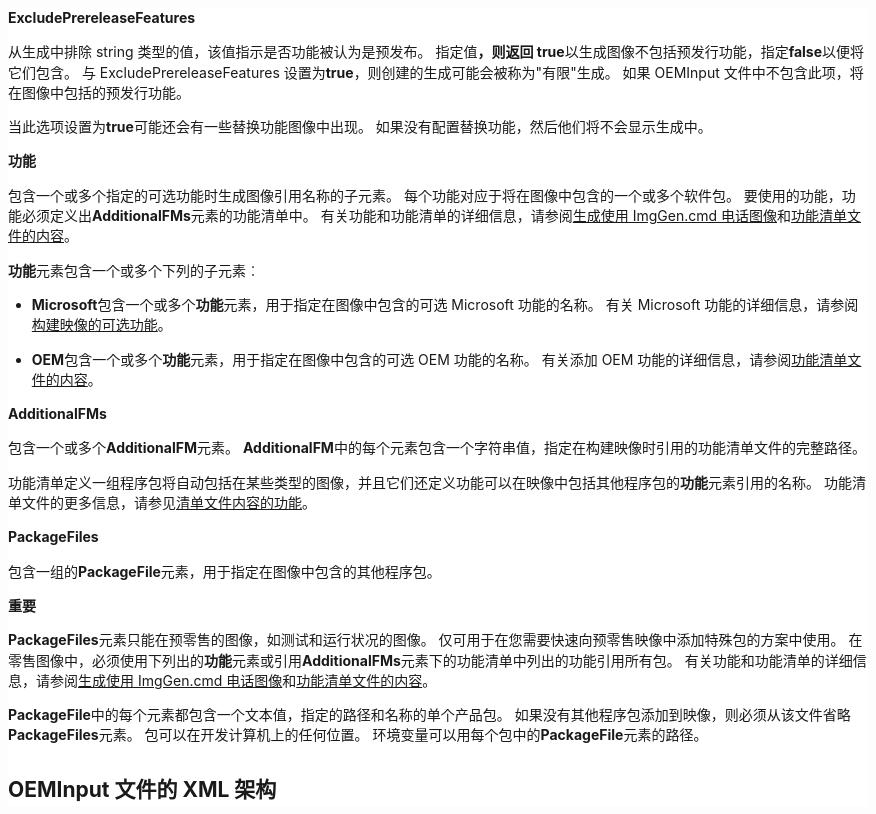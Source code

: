 <tr class="even">
<td><p><strong>ExcludePrereleaseFeatures</strong></p></td>
<td><p>从生成中排除 string 类型的值，该值指示是否功能被认为是预发布。 指定值<strong>，则返回 true</strong>以生成图像不包括预发行功能，指定<strong>false</strong>以便将它们包含。 与 ExcludePrereleaseFeatures 设置为<strong>true</strong>，则创建的生成可能会被称为&quot;有限&quot;生成。 如果 OEMInput 文件中不包含此项，将在图像中包括的预发行功能。</p>
<p>当此选项设置为<strong>true</strong>可能还会有一些替换功能图像中出现。 如果没有配置替换功能，然后他们将不会显示生成中。</p></td>
</tr>
<tr class="odd">
<td><p><strong>功能</strong></p></td>
<td><p>包含一个或多个指定的可选功能时生成图像引用名称的子元素。 每个功能对应于将在图像中包含的一个或多个软件包。 要使用的功能，功能必须定义出<strong>AdditionalFMs</strong>元素的功能清单中。 有关功能和功能清单的详细信息，请参阅<a href="building-a-phone-image-using-imggencmd.md">生成使用 ImgGen.cmd 电话图像</a>和<a href="feature-manifest-file-contents.md">功能清单文件的内容</a>。</p>
<p><strong>功能</strong>元素包含一个或多个下列的子元素︰</p>
<ul>
<li><p><strong>Microsoft</strong>包含一个或多个<strong>功能</strong>元素，用于指定在图像中包含的可选 Microsoft 功能的名称。 有关 Microsoft 功能的详细信息，请参阅<a href="optional-features-for-building-images.md">构建映像的可选功能</a>。</p></li>
<li><p><strong>OEM</strong>包含一个或多个<strong>功能</strong>元素，用于指定在图像中包含的可选 OEM 功能的名称。 有关添加 OEM 功能的详细信息，请参阅<a href="feature-manifest-file-contents.md">功能清单文件的内容</a>。</p></li>
</ul></td>
</tr>
<tr class="even">
<td><p><strong>AdditionalFMs</strong></p></td>
<td><p>包含一个或多个<strong>AdditionalFM</strong>元素。 <strong>AdditionalFM</strong>中的每个元素包含一个字符串值，指定在构建映像时引用的功能清单文件的完整路径。</p>
<p>功能清单定义一组程序包将自动包括在某些类型的图像，并且它们还定义功能可以在映像中包括其他程序包的<strong>功能</strong>元素引用的名称。 功能清单文件的更多信息，请参见<a href="feature-manifest-file-contents.md">清单文件内容的功能</a>。</p></td>
</tr>
<tr class="odd">
<td><p><strong>PackageFiles</strong></p></td>
<td><p>包含一组的<strong>PackageFile</strong>元素，用于指定在图像中包含的其他程序包。</p>
<div class="alert">
<strong>重要</strong>  
<p><strong>PackageFiles</strong>元素只能在预零售的图像，如测试和运行状况的图像。 仅可用于在您需要快速向预零售映像中添加特殊包的方案中使用。 在零售图像中，必须使用下列出的<strong>功能</strong>元素或引用<strong>AdditionalFMs</strong>元素下的功能清单中列出的功能引用所有包。 有关功能和功能清单的详细信息，请参阅<a href="building-a-phone-image-using-imggencmd.md">生成使用 ImgGen.cmd 电话图像</a>和<a href="feature-manifest-file-contents.md">功能清单文件的内容</a>。</p>
</div>
<div>
 
</div>
<p><strong>PackageFile</strong>中的每个元素都包含一个文本值，指定的路径和名称的单个产品包。 如果没有其他程序包添加到映像，则必须从该文件省略<strong>PackageFiles</strong>元素。 包可以在开发计算机上的任何位置。 环境变量可以用每个包中的<strong>PackageFile</strong>元素的路径。</p>
<p></p></td>
</tr>
</tbody>
</table>

 

## <a name="xml-schema-for-the-oeminput-file"></a>OEMInput 文件的 XML 架构
